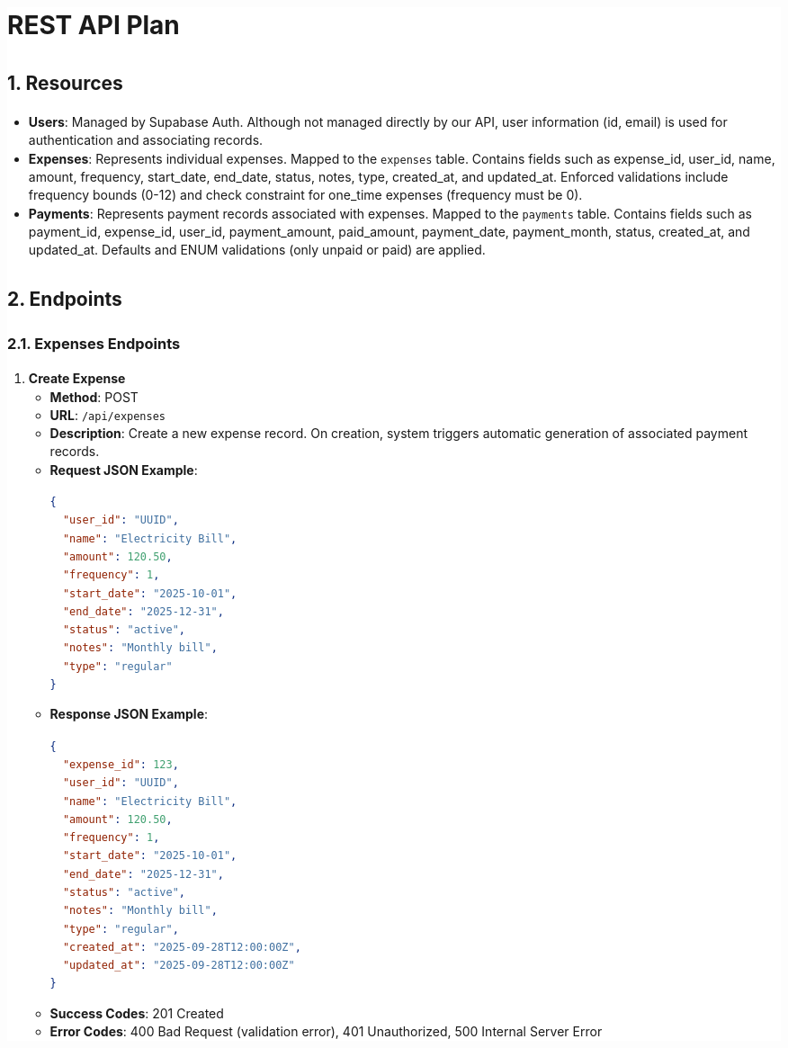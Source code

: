 # REST API Plan

## 1. Resources
- **Users**: Managed by Supabase Auth. Although not managed directly by our API, user information (id, email) is used for authentication and associating records.
- **Expenses**: Represents individual expenses. Mapped to the `expenses` table. Contains fields such as expense_id, user_id, name, amount, frequency, start_date, end_date, status, notes, type, created_at, and updated_at. Enforced validations include frequency bounds (0-12) and check constraint for one_time expenses (frequency must be 0).
- **Payments**: Represents payment records associated with expenses. Mapped to the `payments` table. Contains fields such as payment_id, expense_id, user_id, payment_amount, paid_amount, payment_date, payment_month, status, created_at, and updated_at. Defaults and ENUM validations (only unpaid or paid) are applied.

## 2. Endpoints
### 2.1. Expenses Endpoints
1. **Create Expense**
   - **Method**: POST
   - **URL**: `/api/expenses`
   - **Description**: Create a new expense record. On creation, system triggers automatic generation of associated payment records.
   - **Request JSON Example**:
     ```json
     {
       "user_id": "UUID",
       "name": "Electricity Bill",
       "amount": 120.50,
       "frequency": 1,
       "start_date": "2025-10-01",
       "end_date": "2025-12-31",
       "status": "active",
       "notes": "Monthly bill",
       "type": "regular"
     }
     ```
   - **Response JSON Example**:
     ```json
     {
       "expense_id": 123,
       "user_id": "UUID",
       "name": "Electricity Bill",
       "amount": 120.50,
       "frequency": 1,
       "start_date": "2025-10-01",
       "end_date": "2025-12-31",
       "status": "active",
       "notes": "Monthly bill",
       "type": "regular",
       "created_at": "2025-09-28T12:00:00Z",
       "updated_at": "2025-09-28T12:00:00Z"
     }
     ```
   - **Success Codes**: 201 Created
   - **Error Codes**: 400 Bad Request (validation error), 401 Unauthorized, 500 Internal Server Error
